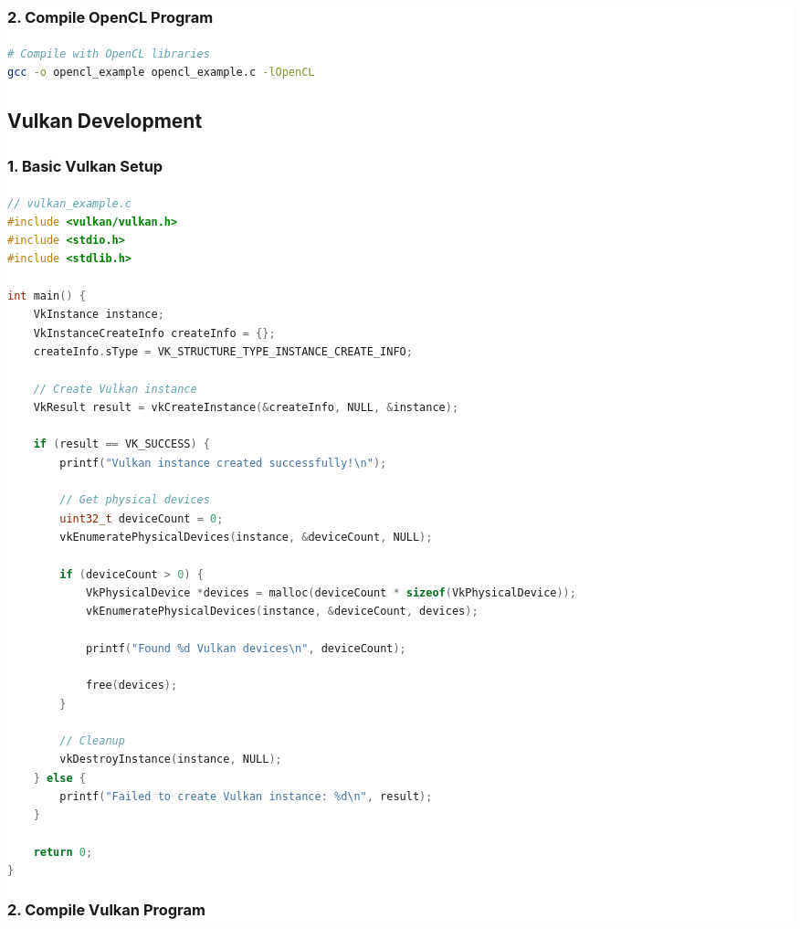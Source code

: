 ### 2. Compile OpenCL Program

```bash
# Compile with OpenCL libraries
gcc -o opencl_example opencl_example.c -lOpenCL
```

## Vulkan Development

### 1. Basic Vulkan Setup

```c
// vulkan_example.c
#include <vulkan/vulkan.h>
#include <stdio.h>
#include <stdlib.h>

int main() {
    VkInstance instance;
    VkInstanceCreateInfo createInfo = {};
    createInfo.sType = VK_STRUCTURE_TYPE_INSTANCE_CREATE_INFO;
    
    // Create Vulkan instance
    VkResult result = vkCreateInstance(&createInfo, NULL, &instance);
    
    if (result == VK_SUCCESS) {
        printf("Vulkan instance created successfully!\n");
        
        // Get physical devices
        uint32_t deviceCount = 0;
        vkEnumeratePhysicalDevices(instance, &deviceCount, NULL);
        
        if (deviceCount > 0) {
            VkPhysicalDevice *devices = malloc(deviceCount * sizeof(VkPhysicalDevice));
            vkEnumeratePhysicalDevices(instance, &deviceCount, devices);
            
            printf("Found %d Vulkan devices\n", deviceCount);
            
            free(devices);
        }
        
        // Cleanup
        vkDestroyInstance(instance, NULL);
    } else {
        printf("Failed to create Vulkan instance: %d\n", result);
    }
    
    return 0;
}
```

### 2. Compile Vulkan Program
